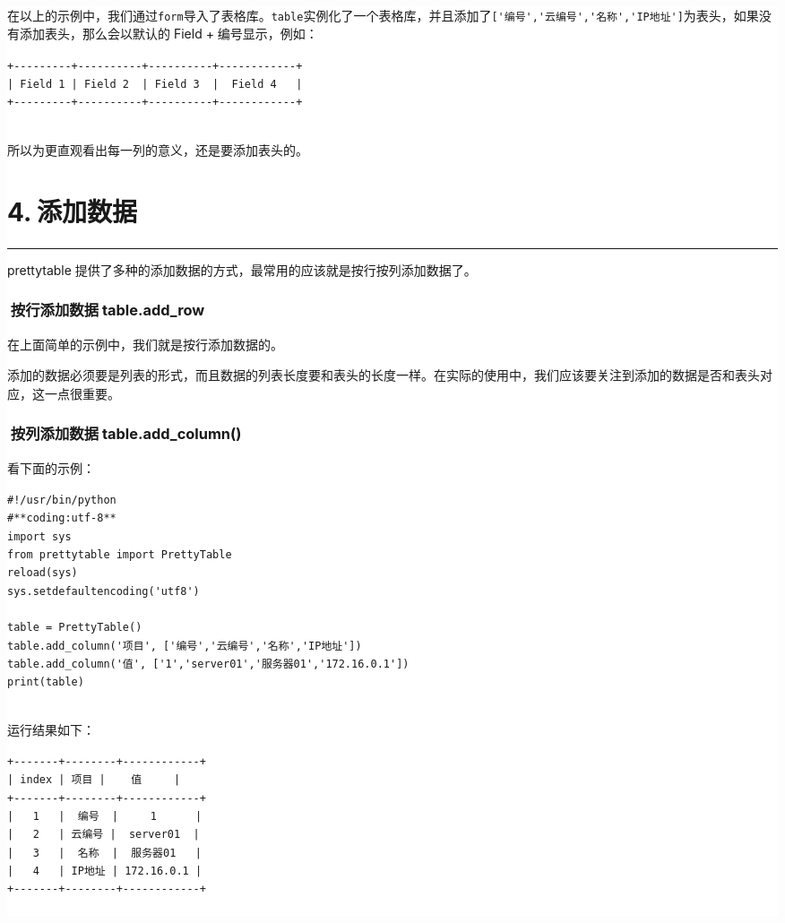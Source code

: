 ```

```

在以上的示例中，我们通过`form`导入了表格库。`table`实例化了一个表格库，并且添加了`['编号','云编号','名称','IP地址']`为表头，如果没有添加表头，那么会以默认的 Field + 编号显示，例如：

```
+---------+----------+----------+------------+
| Field 1 | Field 2  | Field 3  |  Field 4   |
+---------+----------+----------+------------+


```

所以为更直观看出每一列的意义，还是要添加表头的。

# 4. 添加数据
---------

prettytable 提供了多种的添加数据的方式，最常用的应该就是按行按列添加数据了。

###  按行添加数据 table.add_row

在上面简单的示例中，我们就是按行添加数据的。

添加的数据必须要是列表的形式，而且数据的列表长度要和表头的长度一样。在实际的使用中，我们应该要关注到添加的数据是否和表头对应，这一点很重要。

###  按列添加数据 table.add_column()

看下面的示例：

```
#!/usr/bin/python
#**coding:utf-8**
import sys
from prettytable import PrettyTable
reload(sys)
sys.setdefaultencoding('utf8')

table = PrettyTable()
table.add_column('项目', ['编号','云编号','名称','IP地址'])
table.add_column('值', ['1','server01','服务器01','172.16.0.1'])
print(table)


```

运行结果如下：

```
+-------+--------+------------+
| index | 项目 |    值     |
+-------+--------+------------+
|   1   |  编号  |     1      |
|   2   | 云编号 |  server01  |
|   3   |  名称  |  服务器01   |
|   4   | IP地址 | 172.16.0.1 |
+-------+--------+------------+


```
